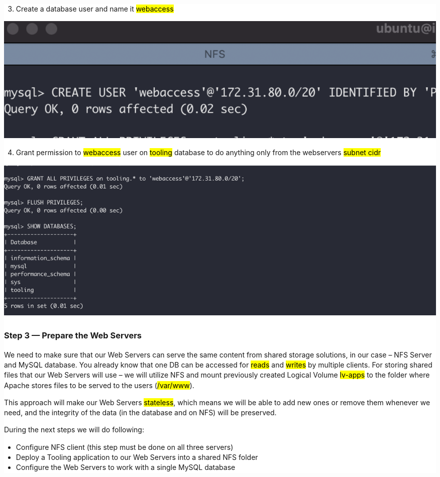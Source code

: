 3. Create a database user and name it <mark>webaccess</mark>

![Create DB user](../images/create-dbuser.png)

4. Grant permission to <mark>webaccess</mark> user on <mark>tooling</mark> database to do anything only from the webservers <mark>subnet cidr</mark>

![Permission](../images/grant-permission.png)


### Step 3 — Prepare the Web Servers

We need to make sure that our Web Servers can serve the same content from shared storage solutions, in our case – NFS Server and MySQL database.
You already know that one DB can be accessed for <mark>reads</mark> and <mark>writes</mark> by multiple clients. For storing shared files that our Web Servers will use – we will utilize NFS and mount previously created Logical Volume <mark>lv-apps</mark> to the folder where Apache stores files to be served to the users (<mark>/var/www</mark>).

This approach will make our Web Servers <mark>stateless</mark>, which means we will be able to add new ones or remove them whenever we need, and the integrity of the data (in the database and on NFS) will be preserved.

During the next steps we will do following:

- Configure NFS client (this step must be done on all three servers)
- Deploy a Tooling application to our Web Servers into a shared NFS folder
- Configure the Web Servers to work with a single MySQL database
